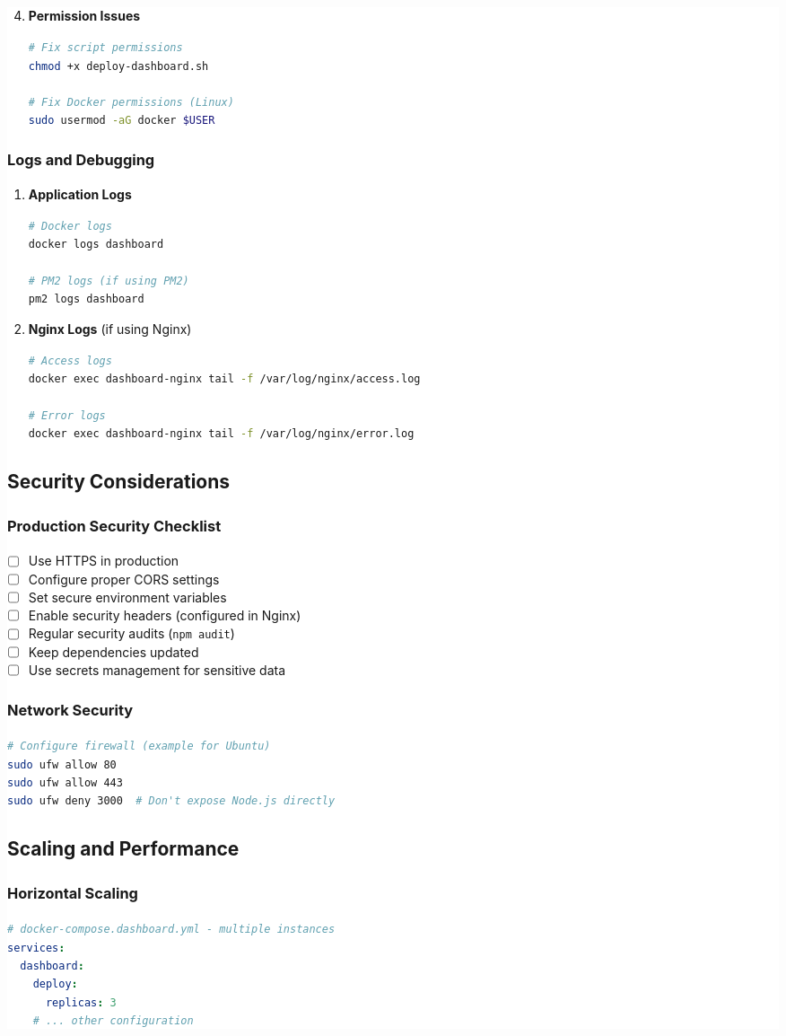 4. **Permission Issues**
   ```bash
   # Fix script permissions
   chmod +x deploy-dashboard.sh
   
   # Fix Docker permissions (Linux)
   sudo usermod -aG docker $USER
   ```

### Logs and Debugging

1. **Application Logs**
   ```bash
   # Docker logs
   docker logs dashboard
   
   # PM2 logs (if using PM2)
   pm2 logs dashboard
   ```

2. **Nginx Logs** (if using Nginx)
   ```bash
   # Access logs
   docker exec dashboard-nginx tail -f /var/log/nginx/access.log
   
   # Error logs
   docker exec dashboard-nginx tail -f /var/log/nginx/error.log
   ```

## Security Considerations

### Production Security Checklist

- [ ] Use HTTPS in production
- [ ] Configure proper CORS settings
- [ ] Set secure environment variables
- [ ] Enable security headers (configured in Nginx)
- [ ] Regular security audits (`npm audit`)
- [ ] Keep dependencies updated
- [ ] Use secrets management for sensitive data

### Network Security
```bash
# Configure firewall (example for Ubuntu)
sudo ufw allow 80
sudo ufw allow 443
sudo ufw deny 3000  # Don't expose Node.js directly
```

## Scaling and Performance

### Horizontal Scaling
```yaml
# docker-compose.dashboard.yml - multiple instances
services:
  dashboard:
    deploy:
      replicas: 3
    # ... other configuration
```
